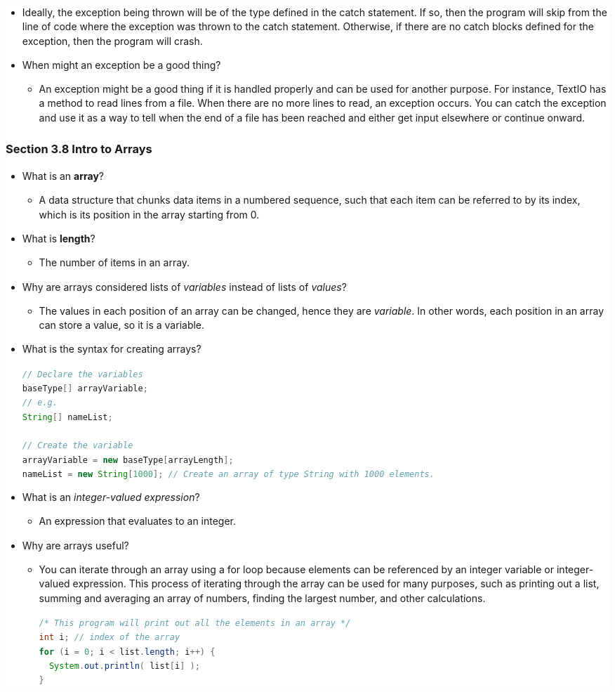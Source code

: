   - Ideally, the exception being thrown will be of the type defined in the catch statement. If so, then the program will skip from the line of code where the exception was thrown to the catch statement. Otherwise, if there are no catch blocks defined for the exception, then the program will crash.

- When might an exception be a good thing?

  - An exception might be a good thing if it is handled properly and can be used for another purpose. For instance, TextIO has a method to read lines from a file. When there are no more lines to read, an exception occurs. You can catch the exception and use it as a way to tell when the end of a file has been reached and either get input elsewhere or continue onward.

### Section 3.8 Intro to Arrays

- What is an **array**?

  - A data structure that chunks data items in a numbered sequence, such that each item can be referred to by its index, which is its position in the array starting from 0.

- What is **length**?

  - The number of items in an array.

- Why are arrays considered lists of _variables_ instead of lists of _values_?

  - The values in each position of an array can be changed, hence they are _variable_. In other words, each position in an array can store a value, so it is a variable.

- What is the syntax for creating arrays?

  ```java
  // Declare the variables 
  baseType[] arrayVariable; 
  // e.g.
  String[] nameList; 

  // Create the variable
  arrayVariable = new baseType[arrayLength]; 
  nameList = new String[1000]; // Create an array of type String with 1000 elements.
  ```

- What is an _integer-valued expression_?

  - An expression that evaluates to an integer.

- Why are arrays useful?

  - You can iterate through an array using a for loop because elements can be referenced by an integer variable or integer-valued expression. This process of iterating through the array can be used for many purposes, such as printing out a list, summing and averaging an array of numbers, finding the largest number, and other calculations.

    ```java
    /* This program will print out all the elements in an array */ 
    int i; // index of the array 
    for (i = 0; i < list.length; i++) {
      System.out.println( list[i] ); 
    }
    ```

